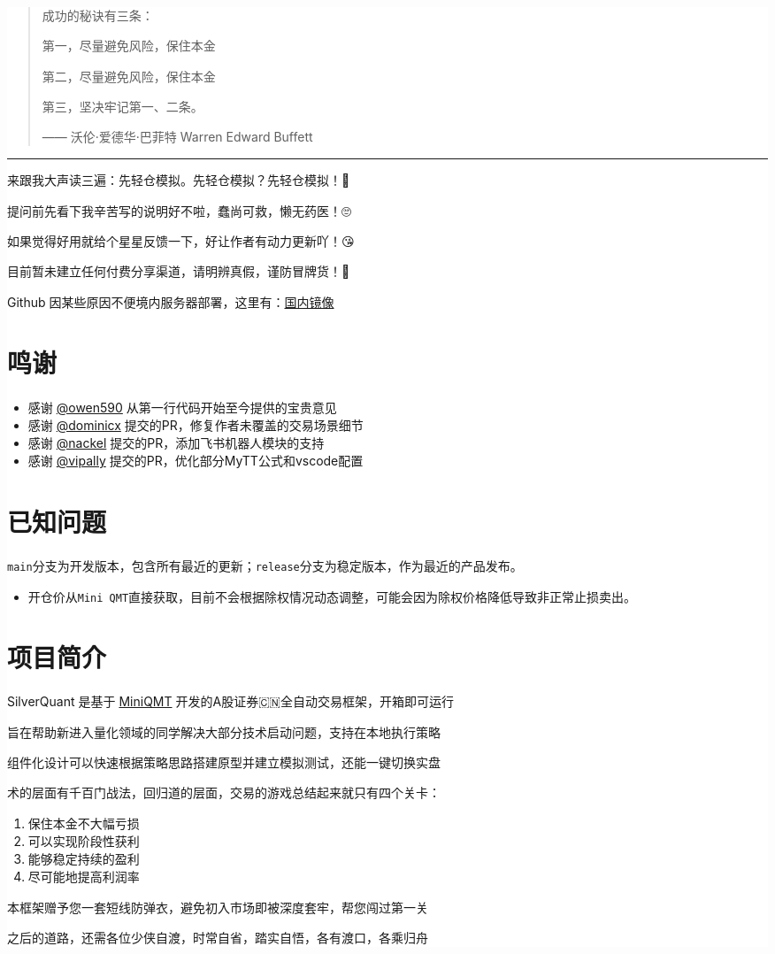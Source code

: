 > 成功的秘诀有三条：
>
> 第一，尽量避免风险，保住本金
>
> 第二，尽量避免风险，保住本金
>
> 第三，坚决牢记第一、二条。
>
> —— 沃伦·爱德华·巴菲特 Warren Edward Buffett

---

来跟我大声读三遍：先轻仓模拟。先轻仓模拟？先轻仓模拟！🤤

提问前先看下我辛苦写的说明好不啦，蠢尚可救，懒无药医！🙄

如果觉得好用就给个星星反馈一下，好让作者有动力更新吖！😘

目前暂未建立任何付费分享渠道，请明辨真假，谨防冒牌货！🥸

Github 因某些原因不便境内服务器部署，这里有：[国内镜像](https://gitee.com/silver6wings/silverQuant)

# 鸣谢

* 感谢 [@owen590](https://github.com/owen590) 从第一行代码开始至今提供的宝贵意见 
* 感谢 [@dominicx](https://github.com/dominicx) 提交的PR，修复作者未覆盖的交易场景细节
* 感谢 [@nackel](https://github.com/nackel) 提交的PR，添加飞书机器人模块的支持
* 感谢 [@vipally](https://github.com/vipally) 提交的PR，优化部分MyTT公式和vscode配置

# 已知问题

`main`分支为开发版本，包含所有最近的更新；`release`分支为稳定版本，作为最近的产品发布。

* 开仓价从`Mini QMT`直接获取，目前不会根据除权情况动态调整，可能会因为除权价格降低导致非正常止损卖出。

# 项目简介

SilverQuant 是基于 [MiniQMT](https://dict.thinktrader.net/nativeApi/start_now.html)
开发的A股证券🇨🇳全自动交易框架，开箱即可运行

旨在帮助新进入量化领域的同学解决大部分技术启动问题，支持在本地执行策略

组件化设计可以快速根据策略思路搭建原型并建立模拟测试，还能一键切换实盘

术的层面有千百门战法，回归道的层面，交易的游戏总结起来就只有四个关卡：

1. 保住本金不大幅亏损
2. 可以实现阶段性获利
3. 能够稳定持续的盈利
4. 尽可能地提高利润率

本框架赠予您一套短线防弹衣，避免初入市场即被深度套牢，帮您闯过第一关

之后的道路，还需各位少侠自渡，时常自省，踏实自悟，各有渡口，各乘归舟
